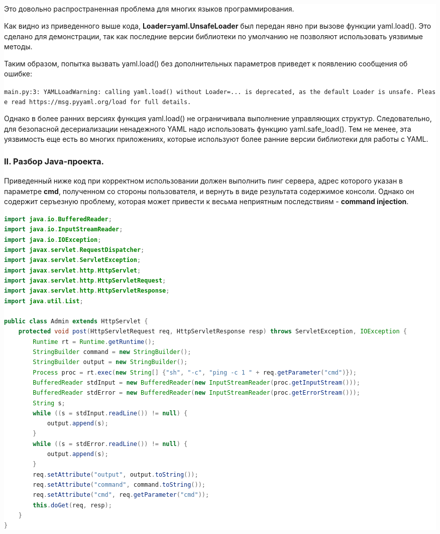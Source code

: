 Это довольно распространенная проблема для многих языков программирования.

Как видно из приведенного выше кода, **Loader=yaml.UnsafeLoader** был передан явно при вызове функции yaml.load(). Это сделано для демонстрации, так как последние версии библиотеки по умолчанию не позволяют использовать уязвимые методы.

Таким образом, попытка вызвать yaml.load() без дополнительных параметров приведет к появлению сообщения об ошибке:

```
main.py:3: YAMLLoadWarning: calling yaml.load() without Loader=... is deprecated, as the default Loader is unsafe. Please read https://msg.pyyaml.org/load for full details.
```

Однако в более ранних версиях функция yaml.load() не ограничивала выполнение управляющих структур. Следовательно, для безопасной десериализации ненадежного YAML надо использовать функцию yaml.safe_load(). Тем не менее, эта уязвимость еще есть во многих приложениях, которые используют более ранние версии библиотеки для работы с YAML.

### II. Разбор Java-проекта.

Приведенный ниже код при корректном использовании должен выполнить пинг сервера, адрес которого указан в параметре **cmd**, полученном со стороны пользователя, и вернуть в виде результата содержимое консоли. Однако он содержит серъезную проблему, которая может привести к весьма неприятным последствиям - **command injection**.

```java
import java.io.BufferedReader;
import java.io.InputStreamReader;
import java.io.IOException;
import javax.servlet.RequestDispatcher;
import javax.servlet.ServletException;
import javax.servlet.http.HttpServlet;
import javax.servlet.http.HttpServletRequest;
import javax.servlet.http.HttpServletResponse;
import java.util.List;

public class Admin extends HttpServlet {
    protected void post(HttpServletRequest req, HttpServletResponse resp) throws ServletException, IOException {
        Runtime rt = Runtime.getRuntime();
        StringBuilder command = new StringBuilder();
        StringBuilder output = new StringBuilder();
        Process proc = rt.exec(new String[] {"sh", "-c", "ping -c 1 " + req.getParameter("cmd")});
        BufferedReader stdInput = new BufferedReader(new InputStreamReader(proc.getInputStream()));
        BufferedReader stdError = new BufferedReader(new InputStreamReader(proc.getErrorStream()));
        String s;
        while ((s = stdInput.readLine()) != null) {
            output.append(s);
        }
        while ((s = stdError.readLine()) != null) {
            output.append(s);
        }
        req.setAttribute("output", output.toString());
        req.setAttribute("command", command.toString());
        req.setAttribute("cmd", req.getParameter("cmd"));
        this.doGet(req, resp);
    }
}
```
